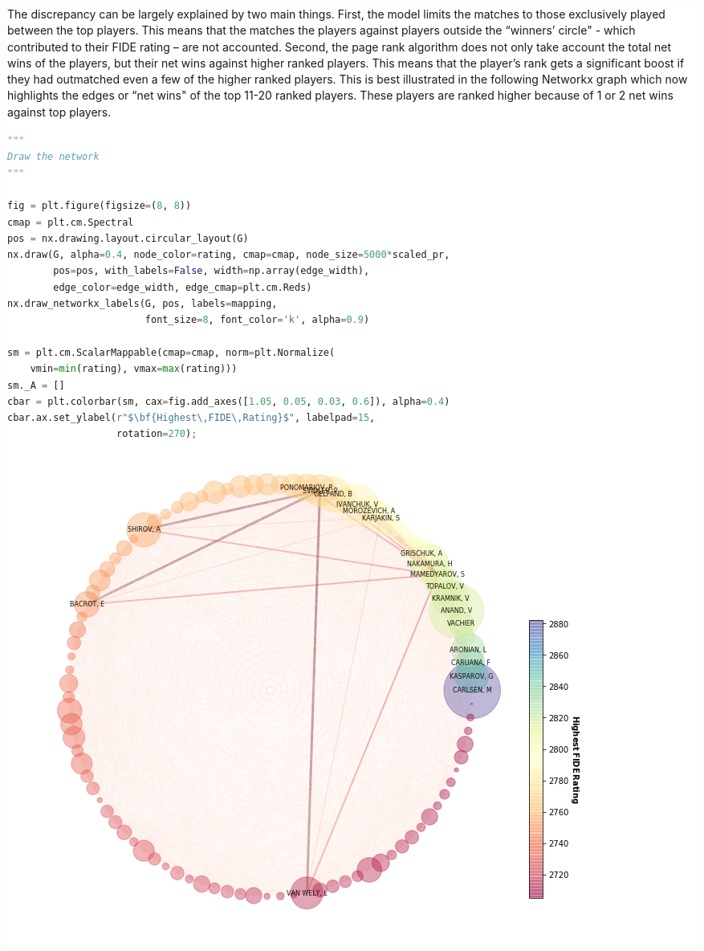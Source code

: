 The discrepancy can be largely explained by two main things. First, the model limits the matches to those exclusively played between the top players. This means that the matches the players against players outside the “winners’ circle" - which contributed to their FIDE rating – are not accounted. Second, the page rank algorithm does not only take account the total net wins of the players, but their net wins against higher ranked players. This means that the player’s rank gets a significant boost if they had outmatched even a few of the higher ranked players. This is best illustrated in the following Networkx graph which now highlights the edges or “net wins" of the top 11-20 ranked players. These players are ranked higher because of 1 or 2 net wins against top players.


```python
"""
Draw the network
"""

fig = plt.figure(figsize=(8, 8))
cmap = plt.cm.Spectral
pos = nx.drawing.layout.circular_layout(G)
nx.draw(G, alpha=0.4, node_color=rating, cmap=cmap, node_size=5000*scaled_pr,
        pos=pos, with_labels=False, width=np.array(edge_width),
        edge_color=edge_width, edge_cmap=plt.cm.Reds)
nx.draw_networkx_labels(G, pos, labels=mapping,
                        font_size=8, font_color='k', alpha=0.9)

sm = plt.cm.ScalarMappable(cmap=cmap, norm=plt.Normalize(
    vmin=min(rating), vmax=max(rating)))
sm._A = []
cbar = plt.colorbar(sm, cax=fig.add_axes([1.05, 0.05, 0.03, 0.6]), alpha=0.4)
cbar.ax.set_ylabel(r"$\bf{Highest\,FIDE\,Rating}$", labelpad=15,
                   rotation=270);
```


![png](output_img/output_33_0.png)
